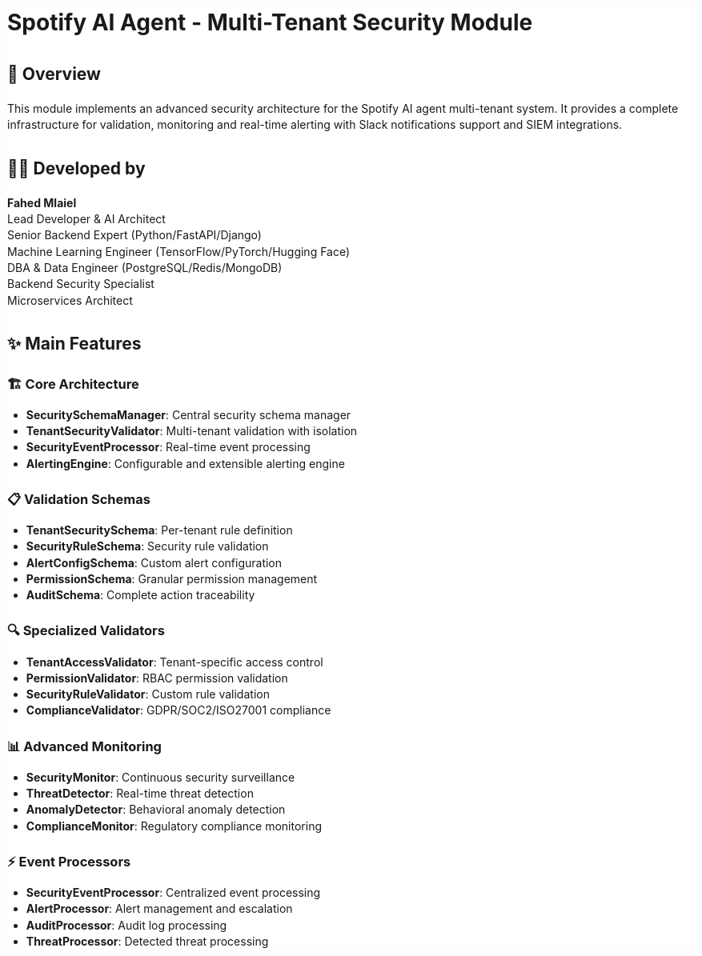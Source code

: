 # Spotify AI Agent - Multi-Tenant Security Module

## 🔐 Overview

This module implements an advanced security architecture for the Spotify AI agent multi-tenant system. It provides a complete infrastructure for validation, monitoring and real-time alerting with Slack notifications support and SIEM integrations.

## 👨‍💻 Developed by

**Fahed Mlaiel**  
Lead Developer & AI Architect  
Senior Backend Expert (Python/FastAPI/Django)  
Machine Learning Engineer (TensorFlow/PyTorch/Hugging Face)  
DBA & Data Engineer (PostgreSQL/Redis/MongoDB)  
Backend Security Specialist  
Microservices Architect  

## ✨ Main Features

### 🏗️ Core Architecture
- **SecuritySchemaManager**: Central security schema manager
- **TenantSecurityValidator**: Multi-tenant validation with isolation
- **SecurityEventProcessor**: Real-time event processing
- **AlertingEngine**: Configurable and extensible alerting engine

### 📋 Validation Schemas
- **TenantSecuritySchema**: Per-tenant rule definition
- **SecurityRuleSchema**: Security rule validation
- **AlertConfigSchema**: Custom alert configuration
- **PermissionSchema**: Granular permission management
- **AuditSchema**: Complete action traceability

### 🔍 Specialized Validators
- **TenantAccessValidator**: Tenant-specific access control
- **PermissionValidator**: RBAC permission validation
- **SecurityRuleValidator**: Custom rule validation
- **ComplianceValidator**: GDPR/SOC2/ISO27001 compliance

### 📊 Advanced Monitoring
- **SecurityMonitor**: Continuous security surveillance
- **ThreatDetector**: Real-time threat detection
- **AnomalyDetector**: Behavioral anomaly detection
- **ComplianceMonitor**: Regulatory compliance monitoring

### ⚡ Event Processors
- **SecurityEventProcessor**: Centralized event processing
- **AlertProcessor**: Alert management and escalation
- **AuditProcessor**: Audit log processing
- **ThreatProcessor**: Detected threat processing
